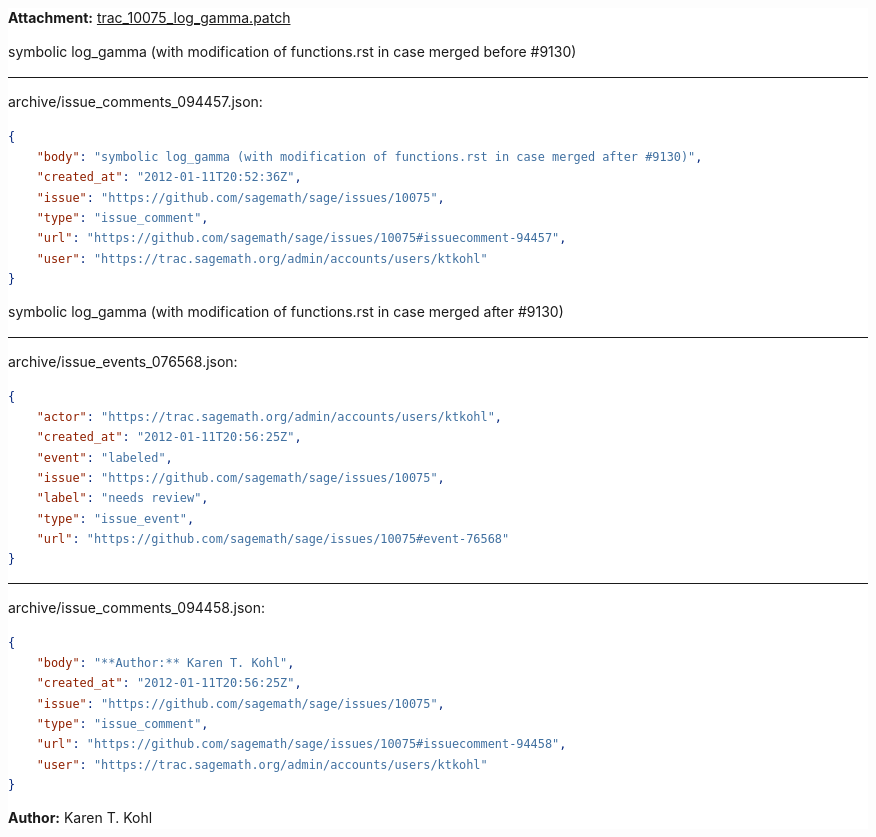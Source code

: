 **Attachment:** [trac_10075_log_gamma.patch](https://github.com/sagemath/sage/files/ticket10075/trac_10075_log_gamma.patch)

symbolic log_gamma (with modification of functions.rst in case merged before #9130)



---

archive/issue_comments_094457.json:
```json
{
    "body": "symbolic log_gamma (with modification of functions.rst in case merged after #9130)",
    "created_at": "2012-01-11T20:52:36Z",
    "issue": "https://github.com/sagemath/sage/issues/10075",
    "type": "issue_comment",
    "url": "https://github.com/sagemath/sage/issues/10075#issuecomment-94457",
    "user": "https://trac.sagemath.org/admin/accounts/users/ktkohl"
}
```

symbolic log_gamma (with modification of functions.rst in case merged after #9130)



---

archive/issue_events_076568.json:
```json
{
    "actor": "https://trac.sagemath.org/admin/accounts/users/ktkohl",
    "created_at": "2012-01-11T20:56:25Z",
    "event": "labeled",
    "issue": "https://github.com/sagemath/sage/issues/10075",
    "label": "needs review",
    "type": "issue_event",
    "url": "https://github.com/sagemath/sage/issues/10075#event-76568"
}
```



---

archive/issue_comments_094458.json:
```json
{
    "body": "**Author:** Karen T. Kohl",
    "created_at": "2012-01-11T20:56:25Z",
    "issue": "https://github.com/sagemath/sage/issues/10075",
    "type": "issue_comment",
    "url": "https://github.com/sagemath/sage/issues/10075#issuecomment-94458",
    "user": "https://trac.sagemath.org/admin/accounts/users/ktkohl"
}
```

**Author:** Karen T. Kohl

